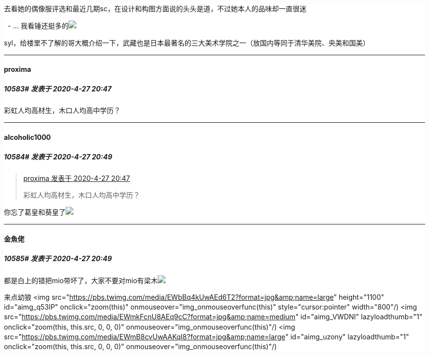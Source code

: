 去看她的偶像服评选和最近几期sc，在设计和构图方面说的头头是道，不过她本人的品味却一直很迷


  - ...</blockquote>
我看锤还挺多的<img src="https://static.saraba1st.com/image/smiley/face2017/035.png" referrerpolicy="no-referrer">


syl，给楼里不了解的哥大概介绍一下，武藏也是日本最著名的三大美术学院之一（放国内等同于清华美院、央美和国美）







-----

####  proxima  
##### 10583#       发表于 2020-4-27 20:47




彩虹人均高材生，木口人均高中学历？







-----

####  alcoholic1000  
##### 10584#       发表于 2020-4-27 20:49



<blockquote><a href="httphttps://bbs.saraba1st.com/2b/forum.php?mod=redirect&amp;goto=findpost&amp;pid=47227164&amp;ptid=1924531" target="_blank">proxima 发表于 2020-4-27 20:47</a>

彩虹人均高材生，木口人均高中学历？</blockquote>
你忘了葛皇和葵皇了<img src="https://static.saraba1st.com/image/smiley/face2017/035.png" referrerpolicy="no-referrer">







-----

####  金魚佬  
##### 10585#       发表于 2020-4-27 20:49




都是白上的错把mio带坏了，大家不要对mio有梁木<img src="https://static.saraba1st.com/image/smiley/face2017/138.png" referrerpolicy="no-referrer">

来点幼狼
<img src="https://pbs.twimg.com/media/EWbBq4kUwAEd6T2?format=jpg&amp;name=large" height="1100" id="aimg_q53lP" onclick="zoom(this)" onmouseover="img_onmouseoverfunc(this)" style="cursor:pointer" width="800"/)
<img src="https://pbs.twimg.com/media/EWmkFcnU8AEq9cC?format=jpg&amp;name=medium" id="aimg_VWDNI" lazyloadthumb="1" onclick="zoom(this, this.src, 0, 0, 0)" onmouseover="img_onmouseoverfunc(this)"/)
<img src="https://pbs.twimg.com/media/EWmB8cvUwAAKqI8?format=jpg&amp;name=large" id="aimg_uzony" lazyloadthumb="1" onclick="zoom(this, this.src, 0, 0, 0)" onmouseover="img_onmouseoverfunc(this)"/)
